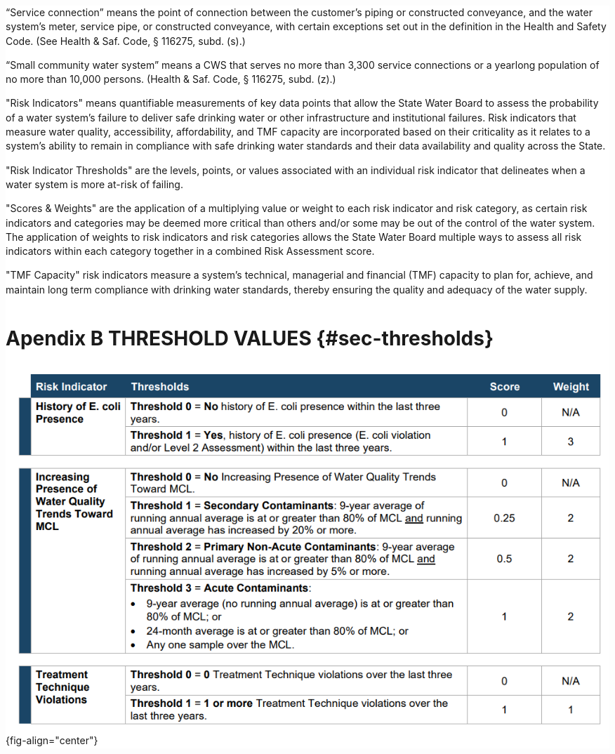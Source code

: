 “Service connection” means the point of connection between the
customer’s piping or constructed conveyance, and the water system’s
meter, service pipe, or constructed conveyance, with certain exceptions
set out in the definition in the Health and Safety Code. (See Health &
Saf. Code, § 116275, subd. (s).)

“Small community water system” means a CWS that serves no more than
3,300 service connections or a yearlong population of no more than
10,000 persons. (Health & Saf. Code, § 116275, subd. (z).)

"Risk Indicators" means quantifiable measurements of key data points
that allow the State Water Board to assess the probability of a water
system’s failure to deliver safe drinking water or other infrastructure
and institutional failures. Risk indicators that measure water quality,
accessibility, affordability, and TMF capacity are incorporated based on
their criticality as it relates to a system’s ability to remain in
compliance with safe drinking water standards and their data
availability and quality across the State.

"Risk Indicator Thresholds" are the levels, points, or values associated
with an individual risk indicator that delineates when a water system is
more at-risk of failing.

"Scores & Weights" are the application of a multiplying value or weight
to each risk indicator and risk category, as certain risk indicators and
categories may be deemed more critical than others and/or some may be
out of the control of the water system. The application of weights to
risk indicators and risk categories allows the State Water Board
multiple ways to assess all risk indicators within each category
together in a combined Risk Assessment score.

"TMF Capacity" risk indicators measure a system’s technical, managerial
and financial (TMF) capacity to plan for, achieve, and maintain long
term compliance with drinking water standards, thereby ensuring the
quality and adequacy of the water supply.

# Apendix B THRESHOLD VALUES {#sec-thresholds}

![](Thresholds1.png){fig-align="center"}